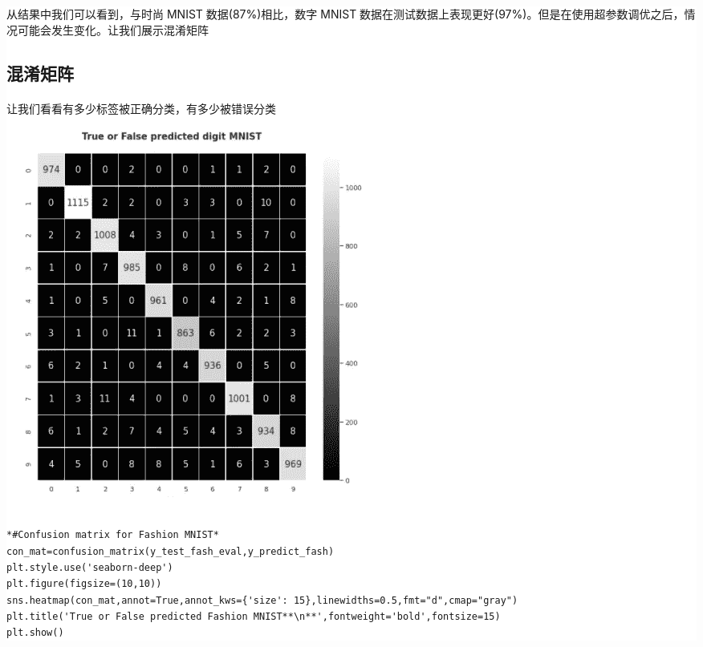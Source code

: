 从结果中我们可以看到，与时尚 MNIST 数据(87%)相比，数字 MNIST 数据在测试数据上表现更好(97%)。但是在使用超参数调优之后，情况可能会发生变化。让我们展示混淆矩阵

## 混淆矩阵

让我们看看有多少标签被正确分类，有多少被错误分类

![](img/fb3061b760a4d418928f0c8dcee2d91a.png)

```
*#Confusion matrix for Fashion MNIST*
con_mat=confusion_matrix(y_test_fash_eval,y_predict_fash)
plt.style.use('seaborn-deep')
plt.figure(figsize=(10,10))
sns.heatmap(con_mat,annot=True,annot_kws={'size': 15},linewidths=0.5,fmt="d",cmap="gray")
plt.title('True or False predicted Fashion MNIST**\n**',fontweight='bold',fontsize=15)
plt.show()
```
